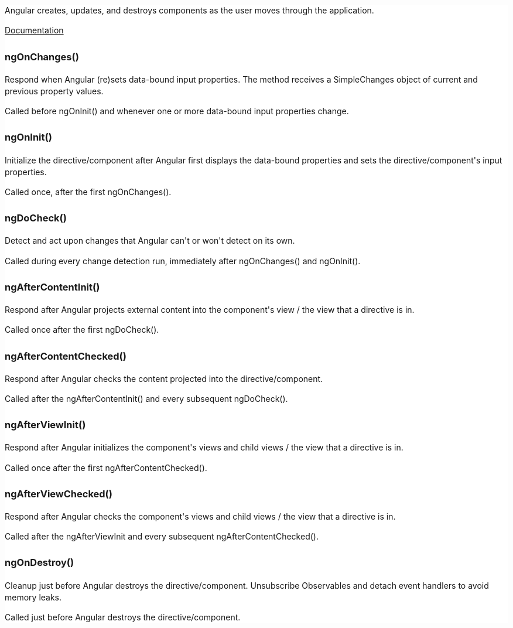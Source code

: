 Angular creates, updates, and destroys components as the user moves through the application. 

[Documentation](https://angular.io/guide/lifecycle-hooks)

### ngOnChanges()

Respond when Angular (re)sets data-bound input properties. The method receives a SimpleChanges object of current and previous property values.

Called before ngOnInit() and whenever one or more data-bound input properties change.

### ngOnInit()

Initialize the directive/component after Angular first displays the data-bound properties and sets the directive/component's input properties.

Called once, after the first ngOnChanges().

### ngDoCheck()

Detect and act upon changes that Angular can't or won't detect on its own.

Called during every change detection run, immediately after ngOnChanges() and ngOnInit().

### ngAfterContentInit()

Respond after Angular projects external content into the component's view / the view that a directive is in.

Called once after the first ngDoCheck().

### ngAfterContentChecked()

Respond after Angular checks the content projected into the directive/component.

Called after the ngAfterContentInit() and every subsequent ngDoCheck().

### ngAfterViewInit()

Respond after Angular initializes the component's views and child views / the view that a directive is in.

Called once after the first ngAfterContentChecked().

### ngAfterViewChecked()

Respond after Angular checks the component's views and child views / the view that a directive is in.

Called after the ngAfterViewInit and every subsequent ngAfterContentChecked().

### ngOnDestroy()

Cleanup just before Angular destroys the directive/component. Unsubscribe Observables and detach event handlers to avoid memory leaks.

Called just before Angular destroys the directive/component.
